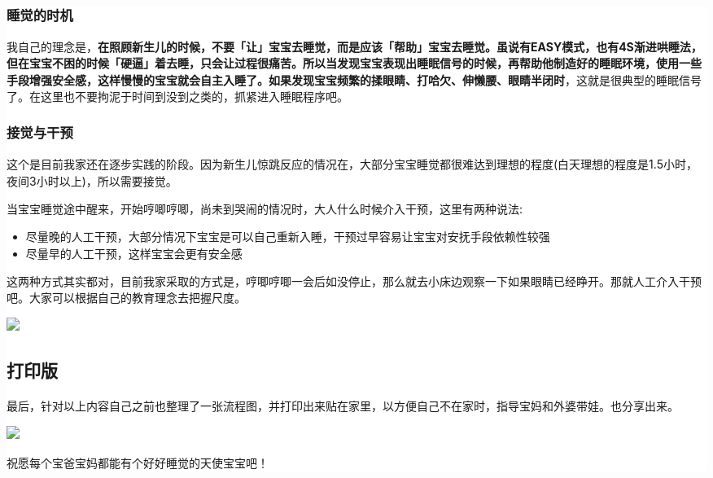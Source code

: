 ### 睡觉的时机

我自己的理念是，**在照顾新生儿的时候，不要「让」宝宝去睡觉，而是应该「帮助」宝宝去睡觉。**虽说有EASY模式，也有4S渐进哄睡法，但在宝宝不困的时候「硬逼」着去睡，只会让过程很痛苦。所以当发现宝宝表现出睡眠信号的时候，再帮助他制造好的睡眠环境，使用一些手段增强安全感，这样慢慢的宝宝就会自主入睡了。如果发现宝宝频繁的**揉眼睛、打哈欠、伸懒腰、眼睛半闭时**，这就是很典型的睡眠信号了。在这里也不要拘泥于时间到没到之类的，抓紧进入睡眠程序吧。

### 接觉与干预

这个是目前我家还在逐步实践的阶段。因为新生儿惊跳反应的情况在，大部分宝宝睡觉都很难达到理想的程度(白天理想的程度是1.5小时，夜间3小时以上)，所以需要接觉。

当宝宝睡觉途中醒来，开始哼唧哼唧，尚未到哭闹的情况时，大人什么时候介入干预，这里有两种说法:

- 尽量晚的人工干预，大部分情况下宝宝是可以自己重新入睡，干预过早容易让宝宝对安抚手段依赖性较强
- 尽量早的人工干预，这样宝宝会更有安全感

这两种方式其实都对，目前我家采取的方式是，哼唧哼唧一会后如没停止，那么就去小床边观察一下如果眼睛已经睁开。那就人工介入干预吧。大家可以根据自己的教育理念去把握尺度。

![](https://cdn.jsdelivr.net/gh/mlosun/cdn.mlosun.com/img/202109151739895.jpg)

## 打印版

最后，针对以上内容自己之前也整理了一张流程图，并打印出来贴在家里，以方便自己不在家时，指导宝妈和外婆带娃。也分享出来。

![](https://cdn.jsdelivr.net/gh/mlosun/cdn.mlosun.com/img/202109151739540.png)

祝愿每个宝爸宝妈都能有个好好睡觉的天使宝宝吧！